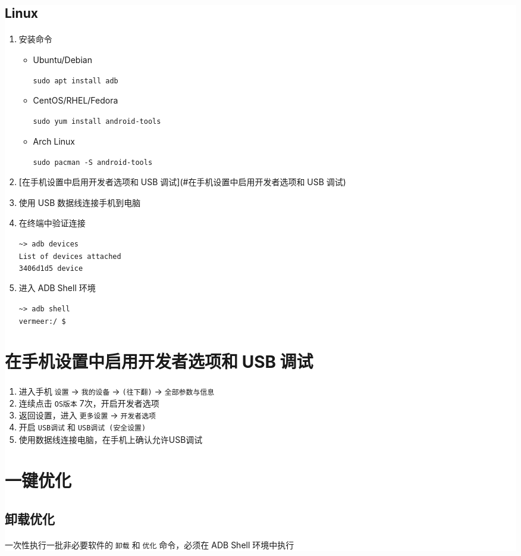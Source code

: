 ## Linux

1. 安装命令

   - Ubuntu/Debian

     ``` she
     sudo apt install adb
     ```

   - CentOS/RHEL/Fedora

     ``` shell
     sudo yum install android-tools
     ```

   - Arch Linux

     ``` shell
     sudo pacman -S android-tools
     ```

2. [在手机设置中启用开发者选项和 USB 调试](#在手机设置中启用开发者选项和 USB 调试)

3. 使用 USB 数据线连接手机到电脑

4. 在终端中验证连接

   ``` shell
   ~> adb devices
   List of devices attached
   3406d1d5	device
   ```

5. 进入 ADB Shell 环境

   ``` shell
   ~> adb shell
   vermeer:/ $
   ```


# 在手机设置中启用开发者选项和 USB 调试

1. 进入手机 `设置` → `我的设备` → `(往下翻)` → `全部参数与信息`
2. 连续点击 `OS版本` 7次，开启开发者选项
3. 返回设置，进入 `更多设置` → `开发者选项`
4. 开启 `USB调试` 和 `USB调试 (安全设置)`
5. 使用数据线连接电脑，在手机上确认允许USB调试

# 一键优化

## 卸载优化

一次性执行一批非必要软件的 `卸载` 和 `优化` 命令，必须在 ADB Shell 环境中执行
